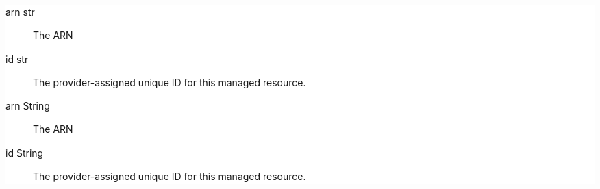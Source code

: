 <div>
<pulumi-choosable type="language" values="python">
<dl class="resources-properties"><dt class="property-"
            title="">
        <span id="arn_python">
<a data-swiftype-name="resource-property" data-swiftype-type="text" href="#arn_python" style="color: inherit; text-decoration: inherit;">arn</a>
</span>
        <span class="property-indicator"></span>
        <span class="property-type">str</span>
    </dt>
    <dd><p>The ARN</p>
</dd><dt class="property-"
            title="">
        <span id="id_python">
<a data-swiftype-name="resource-property" data-swiftype-type="text" href="#id_python" style="color: inherit; text-decoration: inherit;">id</a>
</span>
        <span class="property-indicator"></span>
        <span class="property-type">str</span>
    </dt>
    <dd><p>The provider-assigned unique ID for this managed resource.</p>
</dd></dl>
</pulumi-choosable>
</div>

<div>
<pulumi-choosable type="language" values="yaml">
<dl class="resources-properties"><dt class="property-"
            title="">
        <span id="arn_yaml">
<a data-swiftype-name="resource-property" data-swiftype-type="text" href="#arn_yaml" style="color: inherit; text-decoration: inherit;">arn</a>
</span>
        <span class="property-indicator"></span>
        <span class="property-type">String</span>
    </dt>
    <dd><p>The ARN</p>
</dd><dt class="property-"
            title="">
        <span id="id_yaml">
<a data-swiftype-name="resource-property" data-swiftype-type="text" href="#id_yaml" style="color: inherit; text-decoration: inherit;">id</a>
</span>
        <span class="property-indicator"></span>
        <span class="property-type">String</span>
    </dt>
    <dd><p>The provider-assigned unique ID for this managed resource.</p>
</dd></dl>
</pulumi-choosable>
</div>
